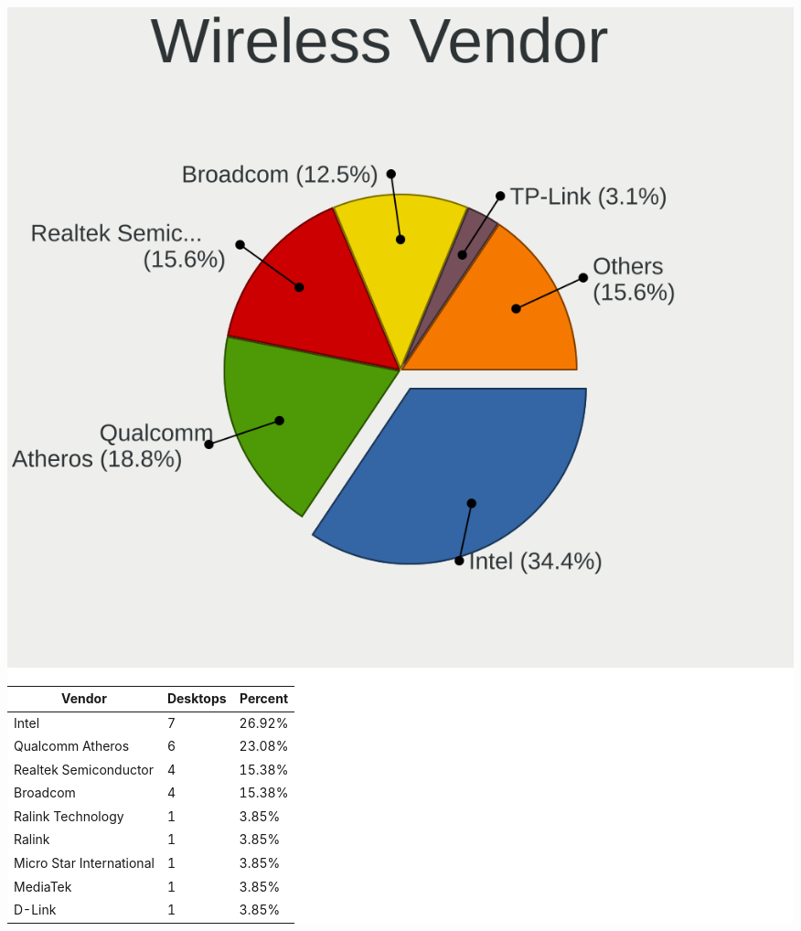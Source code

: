 ![Wireless Vendor](./images/pie_chart/net_wireless_vendor.svg)


| Vendor                   | Desktops | Percent |
|--------------------------|----------|---------|
| Intel                    | 7        | 26.92%  |
| Qualcomm Atheros         | 6        | 23.08%  |
| Realtek Semiconductor    | 4        | 15.38%  |
| Broadcom                 | 4        | 15.38%  |
| Ralink Technology        | 1        | 3.85%   |
| Ralink                   | 1        | 3.85%   |
| Micro Star International | 1        | 3.85%   |
| MediaTek                 | 1        | 3.85%   |
| D-Link                   | 1        | 3.85%   |
